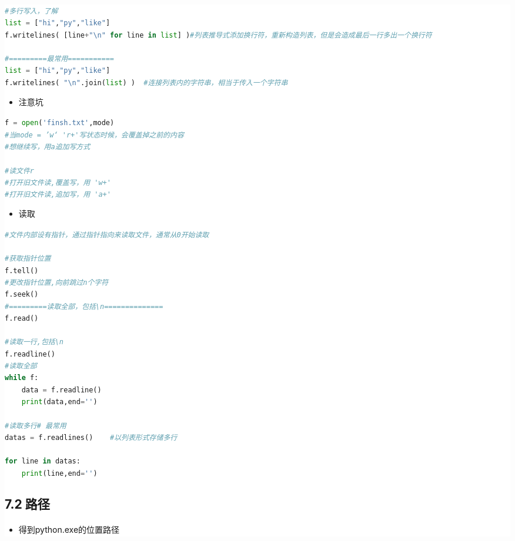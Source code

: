 ```py
#多行写入，了解
list = ["hi","py","like"]
f.writelines( [line+"\n" for line in list] )#列表推导式添加换行符，重新构造列表，但是会造成最后一行多出一个换行符

#=========最常用===========
list = ["hi","py","like"]
f.writelines( "\n".join(list) )  #连接列表内的字符串，相当于传入一个字符串
```

* 注意坑

```py
f = open('finsh.txt',mode)
#当mode = ’w‘ 'r+'写状态时候，会覆盖掉之前的内容
#想继续写，用a追加写方式

#读文件r
#打开旧文件读,覆盖写，用 'w+'
#打开旧文件读,追加写，用 'a+'
```

* 读取

```py
#文件内部设有指针，通过指针指向来读取文件，通常从0开始读取

#获取指针位置
f.tell()
#更改指针位置,向前跳过n个字符
f.seek()
#=========读取全部，包括\n==============
f.read()

#读取一行,包括\n
f.readline()
#读取全部
while f:
    data = f.readline()
    print(data,end='')

#读取多行# 最常用
datas = f.readlines()    #以列表形式存储多行

for line in datas:
    print(line,end='')


```



## 7.2 路径

* 得到python.exe的位置路径
